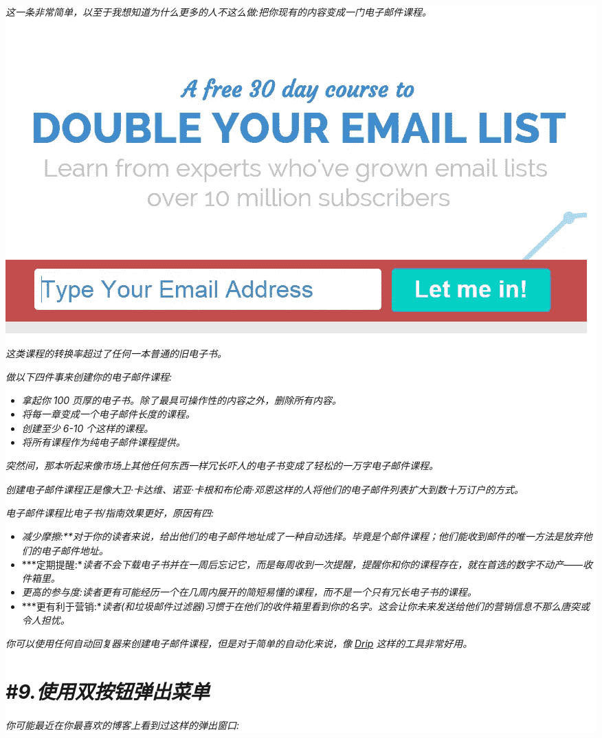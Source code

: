 *这一条非常简单，以至于我想知道为什么更多的人不这么做:把你现有的内容变成一门电子邮件课程。*

*![](img/7aa15a52ed146b276a90076eca921323.png)*

*这类课程的转换率超过了任何一本普通的旧电子书。*

*做以下四件事来创建你的电子邮件课程:*

*   *拿起你 100 页厚的电子书。除了最具可操作性的内容之外，删除所有内容。*
*   *将每一章变成一个电子邮件长度的课程。*
*   *创建至少 6-10 个这样的课程。*
*   *将所有课程作为纯电子邮件课程提供。*

*突然间，那本听起来像市场上其他任何东西一样冗长吓人的电子书变成了轻松的一万字电子邮件课程。*

*创建电子邮件课程正是像大卫·卡达维、诺亚·卡根和布伦南·邓恩这样的人将他们的电子邮件列表扩大到数十万订户的方式。*

*电子邮件课程比电子书/指南效果更好，原因有四:*

*   ***减少摩擦:**对于你的读者来说，给出他们的电子邮件地址成了一种自动选择。毕竟是个*邮件课程*；他们能收到邮件的唯一方法是放弃他们的电子邮件地址。*
*   ***定期提醒:**读者不会下载电子书并在一周后忘记它，而是每周收到一次提醒，提醒你和你的课程存在，就在首选的数字不动产——收件箱里。*
*   *更高的参与度:读者更有可能经历一个在几周内展开的简短易懂的课程，而不是一个只有冗长电子书的课程。*
*   ***更有利于营销:**读者(和垃圾邮件过滤器)习惯于在他们的收件箱里看到你的名字。这会让你未来发送给他们的营销信息不那么唐突或令人担忧。*

*你可以使用任何自动回复器来创建电子邮件课程，但是对于简单的自动化来说，像 [Drip](http://getdrip.com/) 这样的工具非常好用。*

# *#9.使用双按钮弹出菜单*

*你可能最近在你最喜欢的博客上看到过这样的弹出窗口:*
